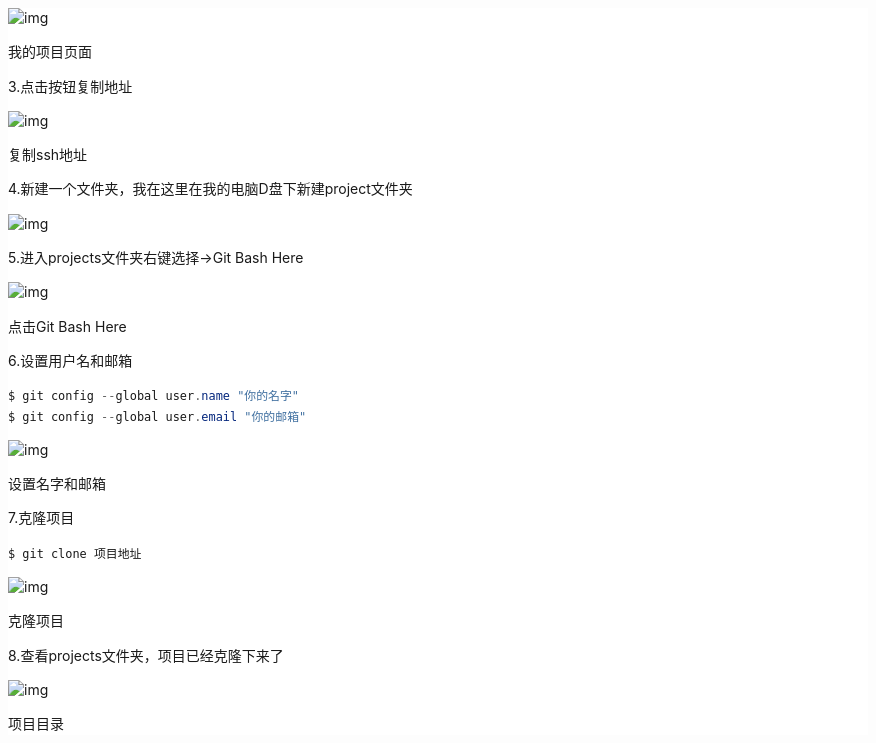  

![img](https://upload-images.jianshu.io/upload_images/15087669-7a7f3af7efcff81c.png)

我的项目页面

3.点击按钮复制地址

 

![img](https://upload-images.jianshu.io/upload_images/15087669-27e842b185a62e69.png)

复制ssh地址

4.新建一个文件夹，我在这里在我的电脑D盘下新建project文件夹

 

![img](https://upload-images.jianshu.io/upload_images/15087669-6c9571d4d0a5d321.png)

 

5.进入projects文件夹右键选择->Git Bash Here

 

![img](https://upload-images.jianshu.io/upload_images/15087669-e59886b042c02edf.png)

点击Git Bash Here

6.设置用户名和邮箱



```csharp
$ git config --global user.name "你的名字"
$ git config --global user.email "你的邮箱"
```

 

![img](https://upload-images.jianshu.io/upload_images/15087669-9592daf5642e3c11.png)

设置名字和邮箱

7.克隆项目



```bash
$ git clone 项目地址
```

 

![img](https://upload-images.jianshu.io/upload_images/15087669-dc8bafb214fa578e.png)

克隆项目

8.查看projects文件夹，项目已经克隆下来了

 

![img](https://upload-images.jianshu.io/upload_images/15087669-94ec492febe71420.png)

项目目录
